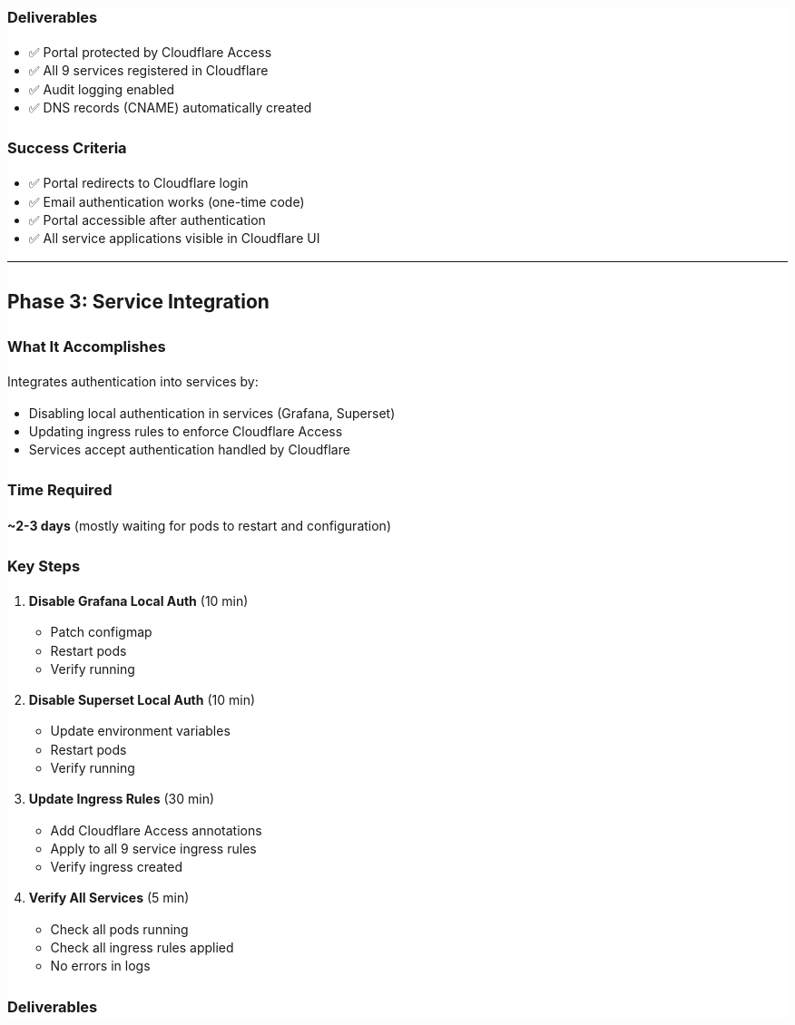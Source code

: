 ### Deliverables

- ✅ Portal protected by Cloudflare Access
- ✅ All 9 services registered in Cloudflare
- ✅ Audit logging enabled
- ✅ DNS records (CNAME) automatically created

### Success Criteria

- ✅ Portal redirects to Cloudflare login
- ✅ Email authentication works (one-time code)
- ✅ Portal accessible after authentication
- ✅ All service applications visible in Cloudflare UI

---

## Phase 3: Service Integration

### What It Accomplishes

Integrates authentication into services by:
- Disabling local authentication in services (Grafana, Superset)
- Updating ingress rules to enforce Cloudflare Access
- Services accept authentication handled by Cloudflare

### Time Required

**~2-3 days** (mostly waiting for pods to restart and configuration)

### Key Steps

1. **Disable Grafana Local Auth** (10 min)
   - Patch configmap
   - Restart pods
   - Verify running

2. **Disable Superset Local Auth** (10 min)
   - Update environment variables
   - Restart pods
   - Verify running

3. **Update Ingress Rules** (30 min)
   - Add Cloudflare Access annotations
   - Apply to all 9 service ingress rules
   - Verify ingress created

4. **Verify All Services** (5 min)
   - Check all pods running
   - Check all ingress rules applied
   - No errors in logs

### Deliverables
